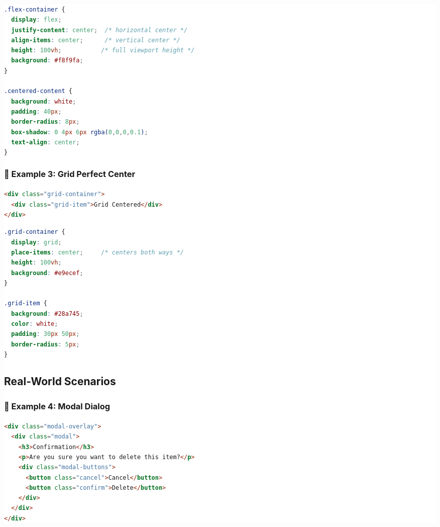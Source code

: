 ```css
.flex-container {
  display: flex;
  justify-content: center;  /* horizontal center */
  align-items: center;      /* vertical center */
  height: 100vh;           /* full viewport height */
  background: #f8f9fa;
}

.centered-content {
  background: white;
  padding: 40px;
  border-radius: 8px;
  box-shadow: 0 4px 6px rgba(0,0,0,0.1);
  text-align: center;
}
```

### 🌟 Example 3: Grid Perfect Center
```html
<div class="grid-container">
  <div class="grid-item">Grid Centered</div>
</div>
```

```css
.grid-container {
  display: grid;
  place-items: center;     /* centers both ways */
  height: 100vh;
  background: #e9ecef;
}

.grid-item {
  background: #28a745;
  color: white;
  padding: 30px 50px;
  border-radius: 5px;
}
```

## Real-World Scenarios

### 🎨 Example 4: Modal Dialog
```html
<div class="modal-overlay">
  <div class="modal">
    <h3>Confirmation</h3>
    <p>Are you sure you want to delete this item?</p>
    <div class="modal-buttons">
      <button class="cancel">Cancel</button>
      <button class="confirm">Delete</button>
    </div>
  </div>
</div>
```
